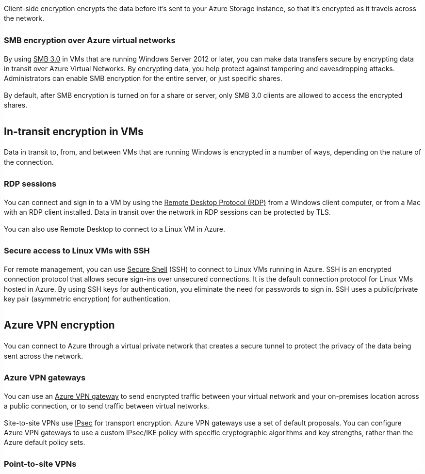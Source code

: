 Client-side encryption encrypts the data before it’s sent to your Azure Storage instance, so that it’s encrypted as it travels across the network.

### SMB encryption over Azure virtual networks 

By using [SMB 3.0](https://support.microsoft.com/help/2709568/new-smb-3-0-features-in-the-windows-server-2012-file-server) in VMs that are running Windows Server 2012 or later, you can make data transfers secure by encrypting data in transit over Azure Virtual Networks. By encrypting data, you help protect against tampering and eavesdropping attacks. Administrators can enable SMB encryption for the entire server, or just specific shares.

By default, after SMB encryption is turned on for a share or server, only SMB 3.0 clients are allowed to access the encrypted shares.

## In-transit encryption in VMs

Data in transit to, from, and between VMs that are running Windows is encrypted in a number of ways, depending on the nature of the connection.

### RDP sessions

You can connect and sign in to a VM by using the [Remote Desktop Protocol (RDP)](https://msdn.microsoft.com/library/aa383015(v=vs.85).aspx) from a Windows client computer, or from a Mac with an RDP client installed. Data in transit over the network in RDP sessions can be protected by TLS.

You can also use Remote Desktop to connect to a Linux VM in Azure.

### Secure access to Linux VMs with SSH

For remote management, you can use [Secure Shell](../../virtual-machines/linux/ssh-from-windows.md) (SSH) to connect to Linux VMs running in Azure. SSH is an encrypted connection protocol that allows secure sign-ins over unsecured connections. It is the default connection protocol for Linux VMs hosted in Azure. By using SSH keys for authentication, you eliminate the need for passwords to sign in. SSH uses a public/private key pair (asymmetric encryption) for authentication.

## Azure VPN encryption

You can connect to Azure through a virtual private network that creates a secure tunnel to protect the privacy of the data being sent across the network.

### Azure VPN gateways

You can use an [Azure VPN gateway](../../vpn-gateway/vpn-gateway-about-vpn-gateway-settings.md) to send encrypted traffic between your virtual network and your on-premises location across a public connection, or to send traffic between virtual networks.

Site-to-site VPNs use [IPsec](https://en.wikipedia.org/wiki/IPsec) for transport encryption. Azure VPN gateways use a set of default proposals. You can configure Azure VPN gateways to use a custom IPsec/IKE policy with specific cryptographic algorithms and key strengths, rather than the Azure default policy sets.

### Point-to-site VPNs
